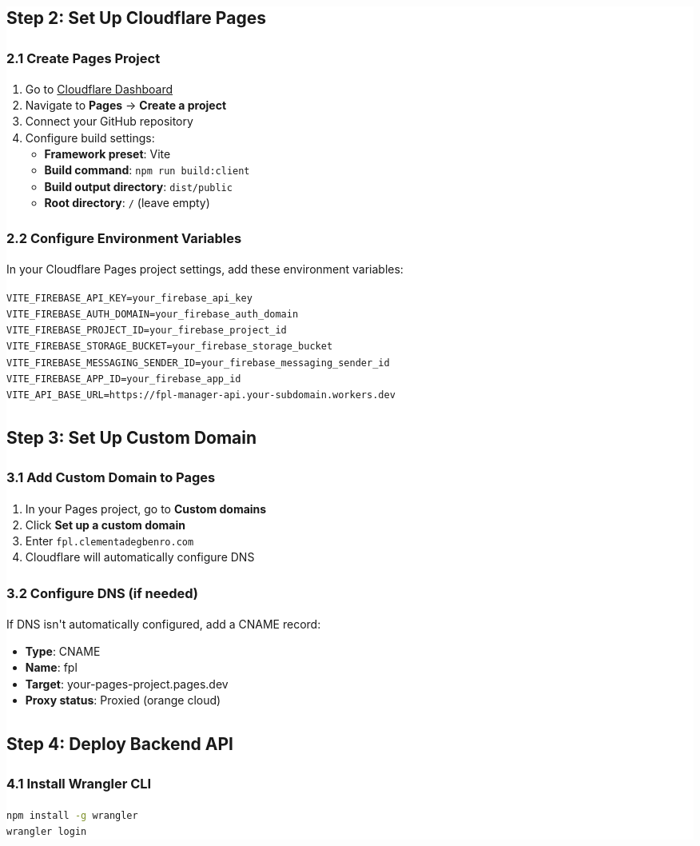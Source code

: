## Step 2: Set Up Cloudflare Pages

### 2.1 Create Pages Project

1. Go to [Cloudflare Dashboard](https://dash.cloudflare.com)
2. Navigate to **Pages** → **Create a project**
3. Connect your GitHub repository
4. Configure build settings:
   - **Framework preset**: Vite
   - **Build command**: `npm run build:client`
   - **Build output directory**: `dist/public`
   - **Root directory**: `/` (leave empty)

### 2.2 Configure Environment Variables

In your Cloudflare Pages project settings, add these environment variables:

```
VITE_FIREBASE_API_KEY=your_firebase_api_key
VITE_FIREBASE_AUTH_DOMAIN=your_firebase_auth_domain
VITE_FIREBASE_PROJECT_ID=your_firebase_project_id
VITE_FIREBASE_STORAGE_BUCKET=your_firebase_storage_bucket
VITE_FIREBASE_MESSAGING_SENDER_ID=your_firebase_messaging_sender_id
VITE_FIREBASE_APP_ID=your_firebase_app_id
VITE_API_BASE_URL=https://fpl-manager-api.your-subdomain.workers.dev
```

## Step 3: Set Up Custom Domain

### 3.1 Add Custom Domain to Pages

1. In your Pages project, go to **Custom domains**
2. Click **Set up a custom domain**
3. Enter `fpl.clementadegbenro.com`
4. Cloudflare will automatically configure DNS

### 3.2 Configure DNS (if needed)

If DNS isn't automatically configured, add a CNAME record:
- **Type**: CNAME
- **Name**: fpl
- **Target**: your-pages-project.pages.dev
- **Proxy status**: Proxied (orange cloud)

## Step 4: Deploy Backend API

### 4.1 Install Wrangler CLI

```bash
npm install -g wrangler
wrangler login
```
